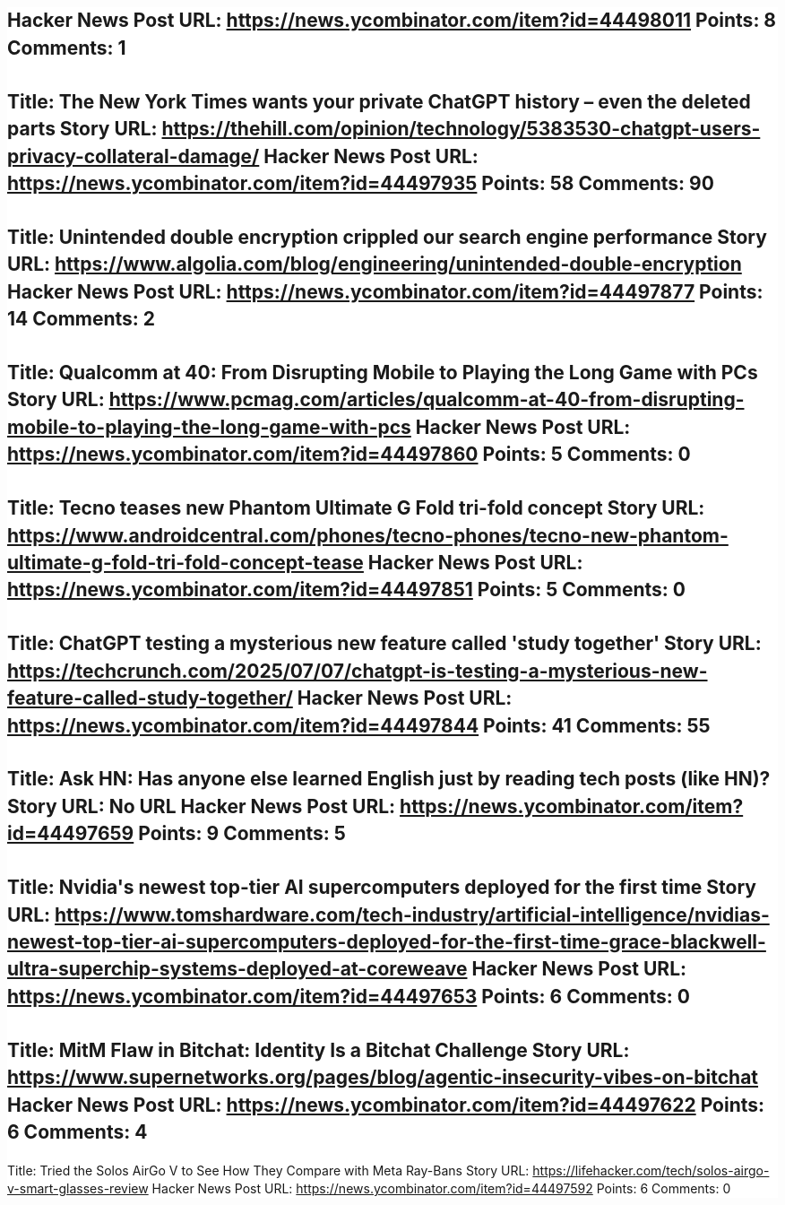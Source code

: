 Hacker News Post URL: https://news.ycombinator.com/item?id=44498011
Points: 8
Comments: 1
----------------------------------------
Title: The New York Times wants your private ChatGPT history – even the deleted parts
Story URL: https://thehill.com/opinion/technology/5383530-chatgpt-users-privacy-collateral-damage/
Hacker News Post URL: https://news.ycombinator.com/item?id=44497935
Points: 58
Comments: 90
----------------------------------------
Title: Unintended double encryption crippled our search engine performance
Story URL: https://www.algolia.com/blog/engineering/unintended-double-encryption
Hacker News Post URL: https://news.ycombinator.com/item?id=44497877
Points: 14
Comments: 2
----------------------------------------
Title: Qualcomm at 40: From Disrupting Mobile to Playing the Long Game with PCs
Story URL: https://www.pcmag.com/articles/qualcomm-at-40-from-disrupting-mobile-to-playing-the-long-game-with-pcs
Hacker News Post URL: https://news.ycombinator.com/item?id=44497860
Points: 5
Comments: 0
----------------------------------------
Title: Tecno teases new Phantom Ultimate G Fold tri-fold concept
Story URL: https://www.androidcentral.com/phones/tecno-phones/tecno-new-phantom-ultimate-g-fold-tri-fold-concept-tease
Hacker News Post URL: https://news.ycombinator.com/item?id=44497851
Points: 5
Comments: 0
----------------------------------------
Title: ChatGPT testing a mysterious new feature called 'study together'
Story URL: https://techcrunch.com/2025/07/07/chatgpt-is-testing-a-mysterious-new-feature-called-study-together/
Hacker News Post URL: https://news.ycombinator.com/item?id=44497844
Points: 41
Comments: 55
----------------------------------------
Title: Ask HN: Has anyone else learned English just by reading tech posts (like HN)?
Story URL: No URL
Hacker News Post URL: https://news.ycombinator.com/item?id=44497659
Points: 9
Comments: 5
----------------------------------------
Title: Nvidia's newest top-tier AI supercomputers deployed for the first time
Story URL: https://www.tomshardware.com/tech-industry/artificial-intelligence/nvidias-newest-top-tier-ai-supercomputers-deployed-for-the-first-time-grace-blackwell-ultra-superchip-systems-deployed-at-coreweave
Hacker News Post URL: https://news.ycombinator.com/item?id=44497653
Points: 6
Comments: 0
----------------------------------------
Title: MitM Flaw in Bitchat: Identity Is a Bitchat Challenge
Story URL: https://www.supernetworks.org/pages/blog/agentic-insecurity-vibes-on-bitchat
Hacker News Post URL: https://news.ycombinator.com/item?id=44497622
Points: 6
Comments: 4
----------------------------------------
Title: Tried the Solos AirGo V to See How They Compare with Meta Ray-Bans
Story URL: https://lifehacker.com/tech/solos-airgo-v-smart-glasses-review
Hacker News Post URL: https://news.ycombinator.com/item?id=44497592
Points: 6
Comments: 0